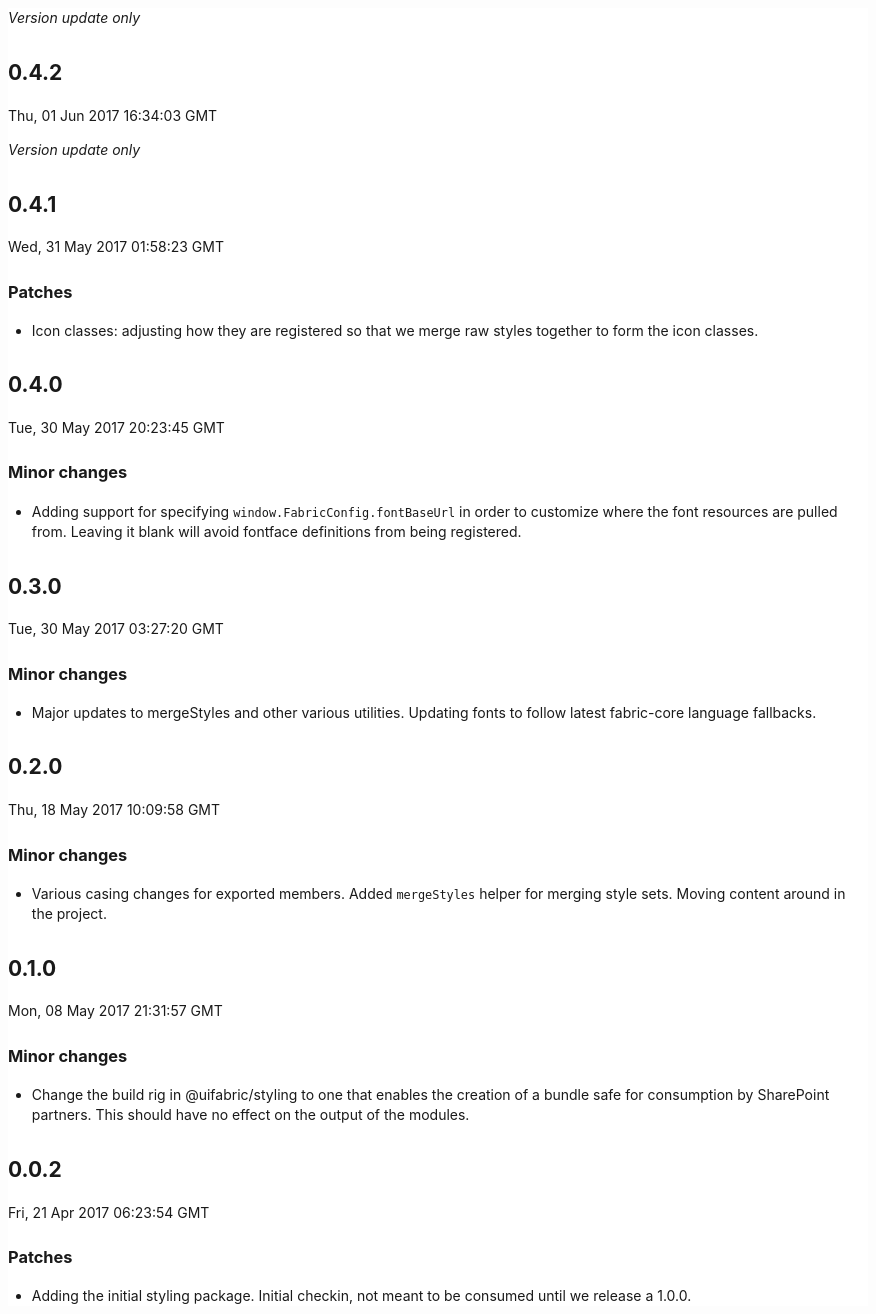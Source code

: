 *Version update only*

## 0.4.2
Thu, 01 Jun 2017 16:34:03 GMT

*Version update only*

## 0.4.1
Wed, 31 May 2017 01:58:23 GMT

### Patches

- Icon classes: adjusting how they are registered so that we merge raw styles together to form the icon classes.

## 0.4.0
Tue, 30 May 2017 20:23:45 GMT

### Minor changes

- Adding support for specifying `window.FabricConfig.fontBaseUrl` in order to customize where the font resources are pulled from. Leaving it blank will avoid fontface definitions from being registered.

## 0.3.0
Tue, 30 May 2017 03:27:20 GMT

### Minor changes

- Major updates to mergeStyles and other various utilities. Updating fonts to follow latest fabric-core language fallbacks.

## 0.2.0
Thu, 18 May 2017 10:09:58 GMT

### Minor changes

- Various casing changes for exported members. Added `mergeStyles` helper for merging style sets. Moving content around in the project.

## 0.1.0
Mon, 08 May 2017 21:31:57 GMT

### Minor changes

- Change the build rig in @uifabric/styling to one that enables the creation of a bundle safe for consumption by SharePoint partners. This should have no effect on the output of the modules.

## 0.0.2
Fri, 21 Apr 2017 06:23:54 GMT

### Patches

- Adding the initial styling package. Initial checkin, not meant to be consumed until we release a 1.0.0.

